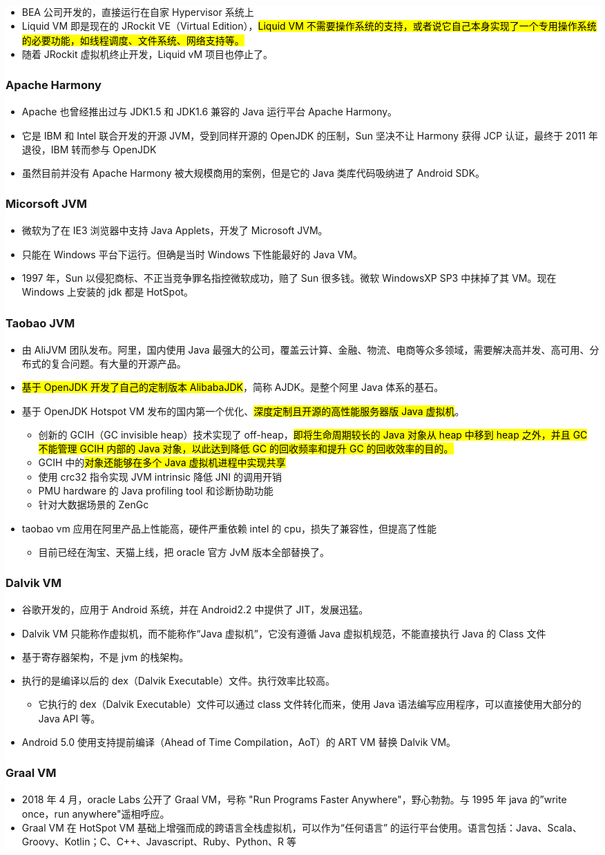 - BEA 公司开发的，直接运行在自家 Hypervisor 系统上
- Liquid VM 即是现在的 JRockit VE（Virtual Edition），<mark>Liquid VM 不需要操作系统的支持，或者说它自己本身实现了一个专用操作系统的必要功能，如线程调度、文件系统、网络支持等。</mark>
- 随着 JRockit 虚拟机终止开发，Liquid vM 项目也停止了。

### Apache Harmony

- Apache 也曾经推出过与 JDK1.5 和 JDK1.6 兼容的 Java 运行平台 Apache Harmony。

- 它是 IBM 和 Intel 联合开发的开源 JVM，受到同样开源的 OpenJDK 的压制，Sun 坚决不让 Harmony 获得 JCP 认证，最终于 2011 年退役，IBM 转而参与 OpenJDK

- 虽然目前并没有 Apache Harmony 被大规模商用的案例，但是它的 Java 类库代码吸纳进了 Android SDK。

### Micorsoft JVM

- 微软为了在 IE3 浏览器中支持 Java Applets，开发了 Microsoft JVM。

- 只能在 Windows 平台下运行。但确是当时 Windows 下性能最好的 Java VM。

- 1997 年，Sun 以侵犯商标、不正当竞争罪名指控微软成功，赔了 Sun 很多钱。微软 WindowsXP SP3 中抹掉了其 VM。现在 Windows 上安装的 jdk 都是 HotSpot。

### Taobao JVM

- 由 AliJVM 团队发布。阿里，国内使用 Java 最强大的公司，覆盖云计算、金融、物流、电商等众多领域，需要解决高并发、高可用、分布式的复合问题。有大量的开源产品。

- <mark>基于 OpenJDK 开发了自己的定制版本 AlibabaJDK</mark>，简称 AJDK。是整个阿里 Java 体系的基石。
- 基于 OpenJDK Hotspot VM 发布的国内第一个优化、<mark>深度定制且开源的高性能服务器版 Java 虚拟机</mark>。

  - 创新的 GCIH（GC invisible heap）技术实现了 off-heap，<mark>即将生命周期较长的 Java 对象从 heap 中移到 heap 之外，并且 GC 不能管理 GCIH 内部的 Java 对象，以此达到降低 GC 的回收频率和提升 GC 的回收效率的目的。</mark>
  - GCIH 中的<mark>对象还能够在多个 Java 虚拟机进程中实现共享</mark>
  - 使用 crc32 指令实现 JVM intrinsic 降低 JNI 的调用开销
  - PMU hardware 的 Java profiling tool 和诊断协助功能
  - 针对大数据场景的 ZenGc

- taobao vm 应用在阿里产品上性能高，硬件严重依赖 intel 的 cpu，损失了兼容性，但提高了性能

  - 目前已经在淘宝、天猫上线，把 oracle 官方 JvM 版本全部替换了。

### Dalvik VM

- 谷歌开发的，应用于 Android 系统，并在 Android2.2 中提供了 JIT，发展迅猛。

- Dalvik VM 只能称作虚拟机，而不能称作“Java 虚拟机”，它没有遵循 Java 虚拟机规范，不能直接执行 Java 的 Class 文件

- 基于寄存器架构，不是 jvm 的栈架构。

- 执行的是编译以后的 dex（Dalvik Executable）文件。执行效率比较高。

  - 它执行的 dex（Dalvik Executable）文件可以通过 class 文件转化而来，使用 Java 语法编写应用程序，可以直接使用大部分的 Java API 等。

- Android 5.0 使用支持提前编译（Ahead of Time Compilation，AoT）的 ART VM 替换 Dalvik VM。

### Graal VM

- 2018 年 4 月，oracle Labs 公开了 Graal VM，号称 "Run Programs Faster Anywhere"，野心勃勃。与 1995 年 java 的”write once，run anywhere"遥相呼应。
- Graal VM 在 HotSpot VM 基础上增强而成的跨语言全栈虚拟机，可以作为“任何语言” 的运行平台使用。语言包括：Java、Scala、Groovy、Kotlin；C、C++、Javascript、Ruby、Python、R 等

